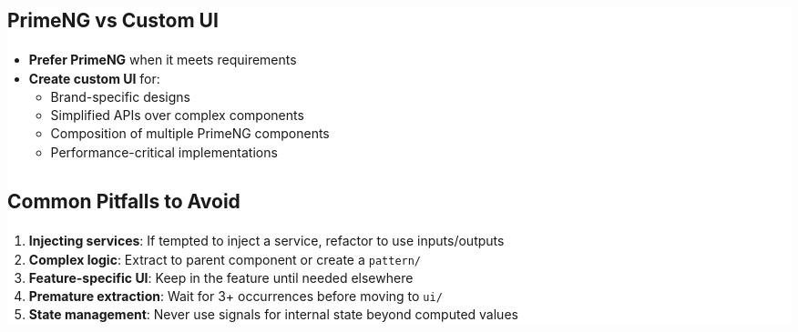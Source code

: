 ## PrimeNG vs Custom UI

- **Prefer PrimeNG** when it meets requirements
- **Create custom UI** for:
  - Brand-specific designs
  - Simplified APIs over complex components
  - Composition of multiple PrimeNG components
  - Performance-critical implementations

## Common Pitfalls to Avoid

1. **Injecting services**: If tempted to inject a service, refactor to use inputs/outputs
2. **Complex logic**: Extract to parent component or create a `pattern/`
3. **Feature-specific UI**: Keep in the feature until needed elsewhere
4. **Premature extraction**: Wait for 3+ occurrences before moving to `ui/`
5. **State management**: Never use signals for internal state beyond computed values